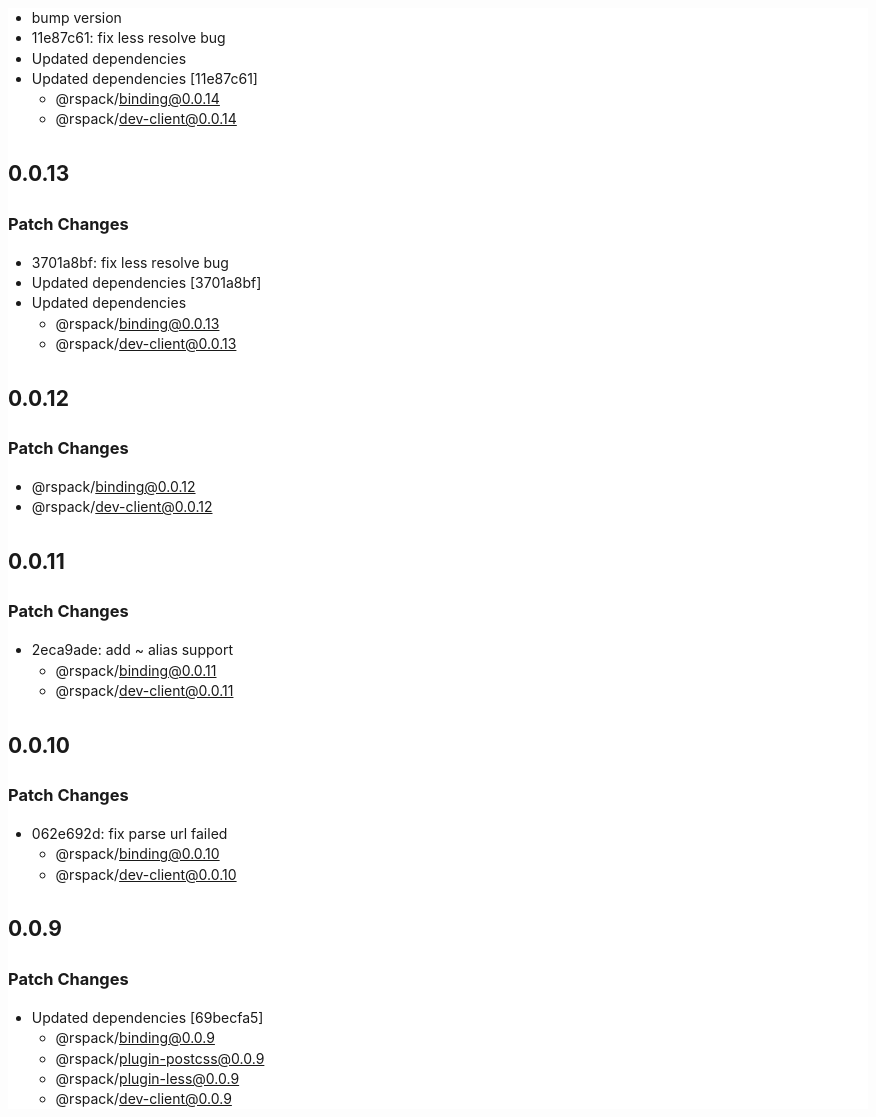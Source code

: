 - bump version
- 11e87c61: fix less resolve bug
- Updated dependencies
- Updated dependencies [11e87c61]
  - @rspack/binding@0.0.14
  - @rspack/dev-client@0.0.14

## 0.0.13

### Patch Changes

- 3701a8bf: fix less resolve bug
- Updated dependencies [3701a8bf]
- Updated dependencies
  - @rspack/binding@0.0.13
  - @rspack/dev-client@0.0.13

## 0.0.12

### Patch Changes

- @rspack/binding@0.0.12
- @rspack/dev-client@0.0.12

## 0.0.11

### Patch Changes

- 2eca9ade: add ~ alias support
  - @rspack/binding@0.0.11
  - @rspack/dev-client@0.0.11

## 0.0.10

### Patch Changes

- 062e692d: fix parse url failed
  - @rspack/binding@0.0.10
  - @rspack/dev-client@0.0.10

## 0.0.9

### Patch Changes

- Updated dependencies [69becfa5]
  - @rspack/binding@0.0.9
  - @rspack/plugin-postcss@0.0.9
  - @rspack/plugin-less@0.0.9
  - @rspack/dev-client@0.0.9
